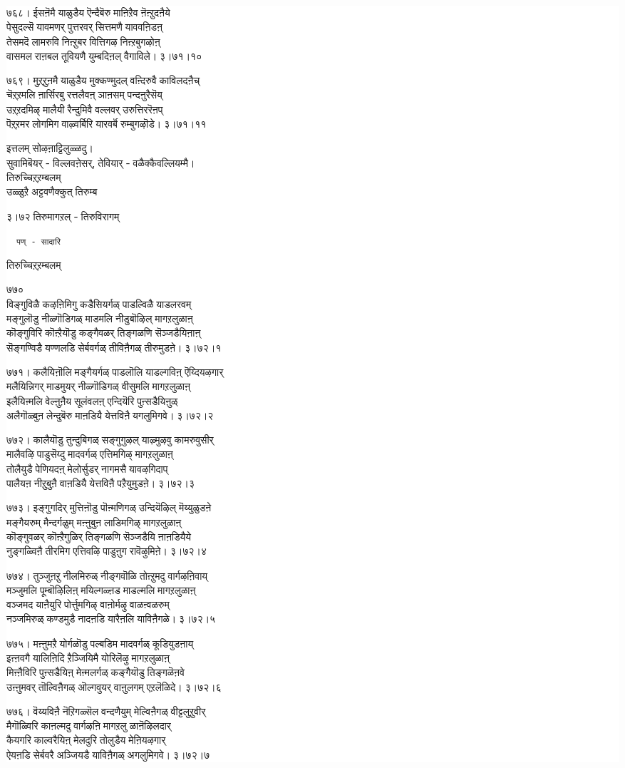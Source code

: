 ७६८।  ईसऩॆमै याळुडैय ऎन्दैबॆरु माऩिऱैव ऩॆऩ्ऱुदऩैये  
पेसुदल्सॆ यावमणर् पुत्तरवर् सित्तमणै याववऩिडऩ्  
तेसमदॆ लामरुवि निऩ्ऱुबर वित्तिगऴ निऩ्ऱबुगऴोऩ्  
वासमल राऩबल तूवियणै युम्बदिऩल् वैगाविले। ३।७१।१०  
  
७६९।  मुऱ्‌ऱुऩमै याळुडैय मुक्कण्मुदल् वऩ्दिरुवै काविलदऩैच्  
चॆऱ्‌ऱमलि ऩार्सिरबु रत्तलैवऩ् ञाऩसम् पन्दऩुरैसॆय्  
उऱ्‌ऱदमिऴ् मालैयी रैन्दुमिवै वल्लवर् उरुत्तिररॆऩप्  
पॆऱ्‌ऱमर लोगमिग वाऴ्वर्बिरि यारवर्बॆ रुम्बुगऴॊडे। ३।७१।११  
  
इत्तलम् सोऴऩाट्टिलुळ्ळदु।  
सुवामिबॆयर् - विल्लवऩेसर्,  तेवियार् - वळैक्कैवल्लियम्मै।  
   तिरुच्चिऱ्‌ऱम्बलम्  
उळ्ळुऱै अट्टवणैक्कुत् तिरुम्ब

 ३।७२ तिरुमागऱल् - तिरुविरागम्  

      पण् - सादारि     
तिरुच्चिऱ्‌ऱम्बलम् 

७७०   
विङ्गुविळै कऴऩिमिगु कडैसियर्गळ्  पाडल्विळै याडलरवम्  
मङ्गुलॊडु नीळ्गॊडिगळ् माडमलि  नीडुबॊऴिल् मागऱलुळाऩ्  
कॊङ्गुविरि कॊऩ्ऱैयॊडु कङ्गैवळर्  तिङ्गळणि सॆञ्जडैयिऩाऩ्  
सॆङ्गण्विडै यण्णलडि सेर्बवर्गळ्  तीविऩैगळ् तीरुमुडऩे। ३।७२।१  
  
७७१।  कलैयिऩॊलि मङ्गैयर्गळ् पाडलॊलि  याडल्गविऩ् ऎय्दियऴगार्  
मलैयिन्निगर् माडमुयर् नीळ्गॊडिगळ्  वीसुमलि मागऱलुळाऩ्  
इलैयिऩ्मलि वेल्ऩुऩैय सूलंवलऩ्  एन्दियॆरि पुऩ्सडैयिऩुळ्  
अलैगॊळ्बुऩ लेन्दुबॆरु माऩडियै  येत्तविऩै यगलुमिगवे। ३।७२।२  
  
७७२।  कालैयॊडु तुन्दुबिगळ् सङ्गुगुऴल्  याऴ्मुऴवु कामरुवुसीर्  
मालैवऴि पाडुसॆय्दु मादवर्गळ्  एत्तिमगिऴ् मागऱलुळाऩ्  
तोलैयुडै पेणियदऩ् मेलोर्सुडर्  नागमसै यावऴगिदाप्  
पालैयऩ नीऱुबुऩै वाऩडियै  येत्तविऩै पऱैयुमुडऩे। ३।७२।३  
  
७७३।  इङ्गुगदिर् मुत्तिऩॊडु पॊऩ्मणिगळ्  उन्दियॆऴिल् मॆय्युळुडऩे  
मङ्गैयरुम् मैन्दर्गळुम् मऩ्ऩुबुऩ  लाडिमगिऴ् मागऱलुळाऩ्  
कॊङ्गुवळर् कॊऩ्ऱैगुळिर् तिङ्गळणि  सॆञ्जडैयि ऩाऩडियैये  
नुङ्गळ्विऩै तीरमिग एत्तिवऴि  पाडुऩुग रावॆऴुमिऩे। ३।७२।४  
  
७७४।  तुञ्जुऩऱु नीलमिरुळ् नीङ्गवॊळि  तोऩ्ऱुमदु वार्गऴऩिवाय्  
मञ्जुमलि पूम्बॊऴिलिऩ् मयिल्गळ्ऩड  माडल्मलि मागऱलुळाऩ्  
वञ्जमद याऩैयुरि पोर्त्तुमगिऴ्  वाऩोर्मऴु वाळऩ्वळरुम्  
नञ्जमिरुळ् कण्डमुडै नादऩडि  यारैऩलि याविऩैगळे। ३।७२।५  
  
७७५।  मऩ्ऩुमऱै योर्गळॊडु पल्बडिम  मादवर्गळ् कूडियुडऩाय्  
इऩ्ऩवगै यालिऩिदि ऱैञ्जियिमै  योरिलॆऴु मागऱलुळाऩ्  
मिऩ्ऩैविरि पुऩ्सडैयिऩ् मेऩ्मलर्गळ्  कङ्गैयॊडु तिङ्गळॆऩवे  
उऩ्ऩुमवर् तॊल्विऩैगळ् ऒल्गवुयर्  वाऩुलगम् एऱलॆळिदे। ३।७२।६  
  
७७६।  वॆय्यविऩै नॆऱिगळ्सॆल वन्दणैयुम्  मेल्विऩैगळ् वीट्टलुऱुवीर्  
मैगॊळ्विरि काऩल्मदु वार्गऴऩि  मागऱलु ळाऩॆऴिलदार्  
कैयगरि काल्वरैयिऩ् मेलदुरि  तोलुडैय मेऩियऴगार्  
ऐयऩडि सेर्बवरै अञ्जियडै  याविऩैगळ् अगलुमिगवे। ३।७२।७  
  